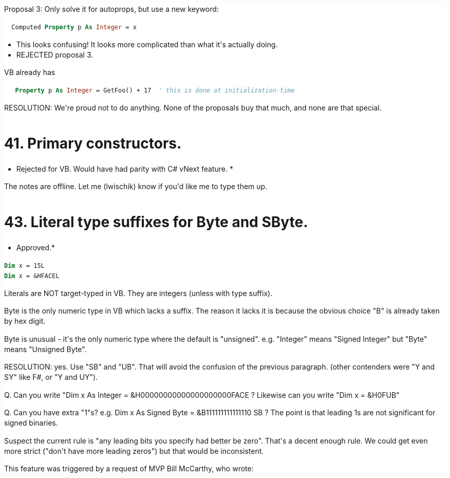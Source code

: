    

Proposal 3: Only solve it for autoprops, but use a new keyword:
``` vb
  Computed Property p As Integer = x
```

* This looks confusing! It looks more complicated than what it's actually doing.
* REJECTED proposal 3.


VB already has
``` vb
   Property p As Integer = GetFoo() + 17  ' this is done at initialization-time
```


RESOLUTION: We're proud not to do anything. None of the proposals buy that much, and none are that special.


# 41. Primary constructors.
* Rejected for VB. Would have had parity with C# vNext feature. *

The notes are offline. Let me (lwischik) know if you'd like me to type them up.


# 43. Literal type suffixes for Byte and SByte.
* Approved.*

``` vb
Dim x = 15L
Dim x = &HFACEL
```

Literals are NOT target-typed in VB. They are integers (unless with type suffix).

Byte is the only numeric type in VB which lacks a suffix. The reason it lacks it is because the obvious choice "B" is already taken by hex digit.

Byte is unusual - it's the only numeric type where the default is "unsigned". e.g. "Integer" means "Signed Integer" but "Byte" means "Unsigned Byte".

RESOLUTION: yes. Use "SB" and "UB". That will avoid the confusion of the previous paragraph. (other contenders were "Y and SY" like F#, or "Y and UY").


Q. Can you write "Dim x As Integer = &H00000000000000000000FACE ?
Likewise can you write "Dim x = &H0FUB"

Q. Can you have extra "1"s? e.g. Dim x As Signed Byte = &B111111111111110 SB ? The point is that leading 1s are not significant for signed binaries. 

Suspect the current rule is "any leading bits you specify had better be zero". That's a decent enough rule. We could get even more strict ("don't have more leading zeros") but that would be inconsistent.


This feature was triggered by a request of MVP Bill McCarthy, who wrote:
